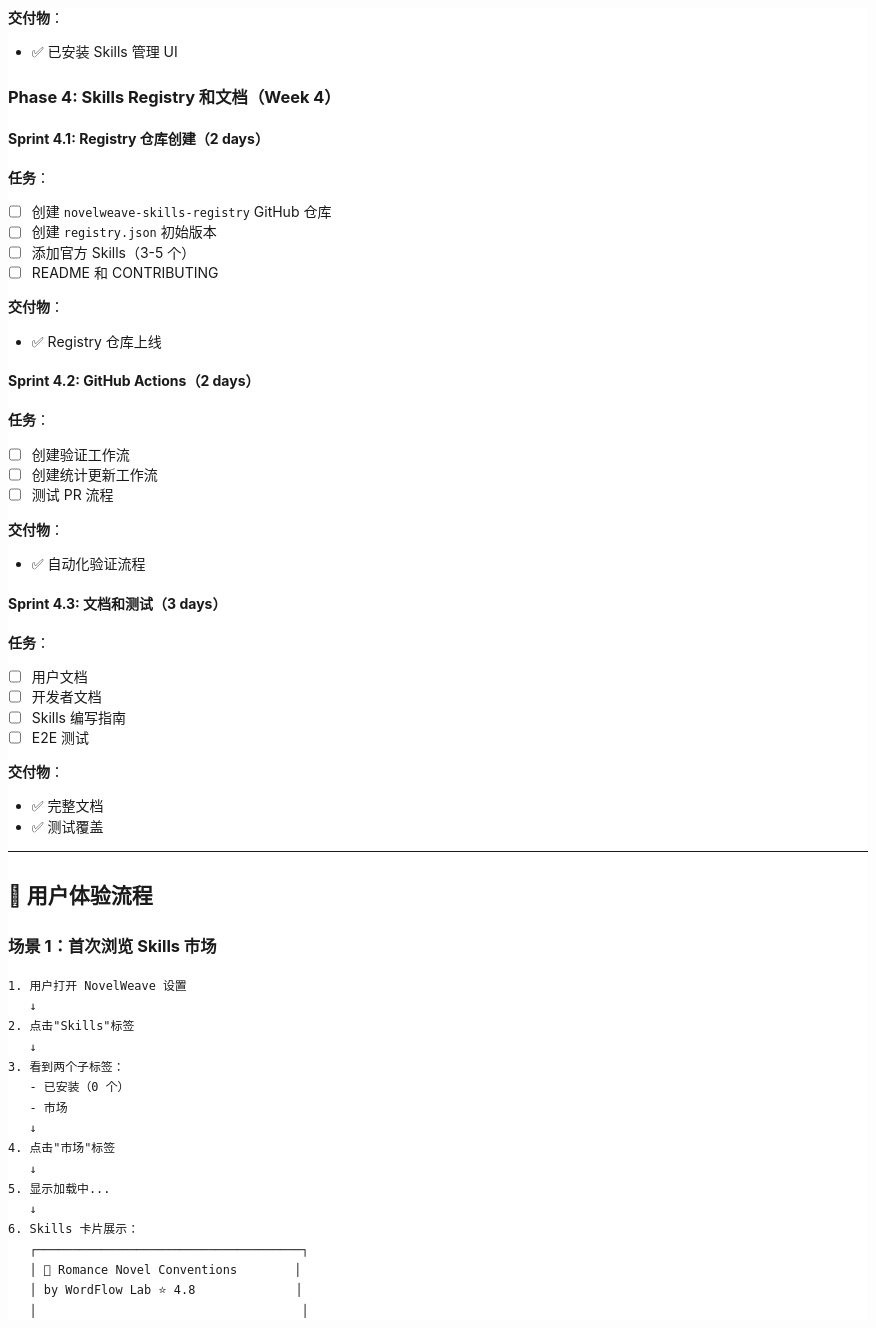 **交付物**：

- ✅ 已安装 Skills 管理 UI

### Phase 4: Skills Registry 和文档（Week 4）

#### Sprint 4.1: Registry 仓库创建（2 days）

**任务**：

- [ ] 创建 `novelweave-skills-registry` GitHub 仓库
- [ ] 创建 `registry.json` 初始版本
- [ ] 添加官方 Skills（3-5 个）
- [ ] README 和 CONTRIBUTING

**交付物**：

- ✅ Registry 仓库上线

#### Sprint 4.2: GitHub Actions（2 days）

**任务**：

- [ ] 创建验证工作流
- [ ] 创建统计更新工作流
- [ ] 测试 PR 流程

**交付物**：

- ✅ 自动化验证流程

#### Sprint 4.3: 文档和测试（3 days）

**任务**：

- [ ] 用户文档
- [ ] 开发者文档
- [ ] Skills 编写指南
- [ ] E2E 测试

**交付物**：

- ✅ 完整文档
- ✅ 测试覆盖

---

## 🎨 用户体验流程

### 场景 1：首次浏览 Skills 市场

```
1. 用户打开 NovelWeave 设置
   ↓
2. 点击"Skills"标签
   ↓
3. 看到两个子标签：
   - 已安装（0 个）
   - 市场
   ↓
4. 点击"市场"标签
   ↓
5. 显示加载中...
   ↓
6. Skills 卡片展示：
   ┌─────────────────────────────────────┐
   │ 📖 Romance Novel Conventions        │
   │ by WordFlow Lab ⭐ 4.8              │
   │                                     │
```